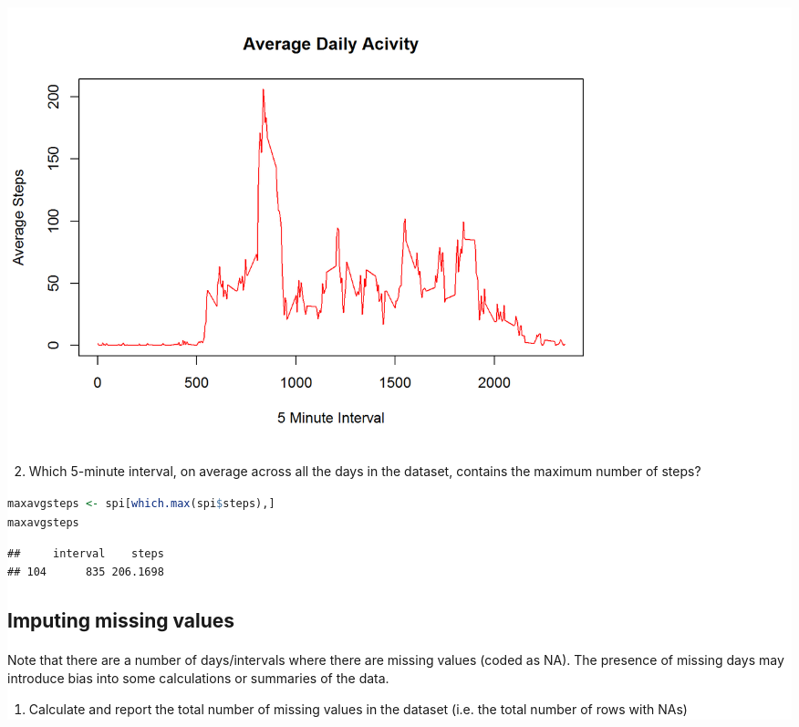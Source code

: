 <img src="PA1_template_files/figure-html/spi-1.png" title="" alt="" width="672" />

2. Which 5-minute interval, on average across all the days in the dataset, contains the maximum number of steps?


```r
maxavgsteps <- spi[which.max(spi$steps),]
maxavgsteps
```

```
##     interval    steps
## 104      835 206.1698
```

## Imputing missing values

Note that there are a number of days/intervals where there are missing values (coded as NA). The presence of missing days may introduce bias into some calculations or summaries of the data.

1. Calculate and report the total number of missing values in the dataset (i.e. the total number of rows with NAs)

